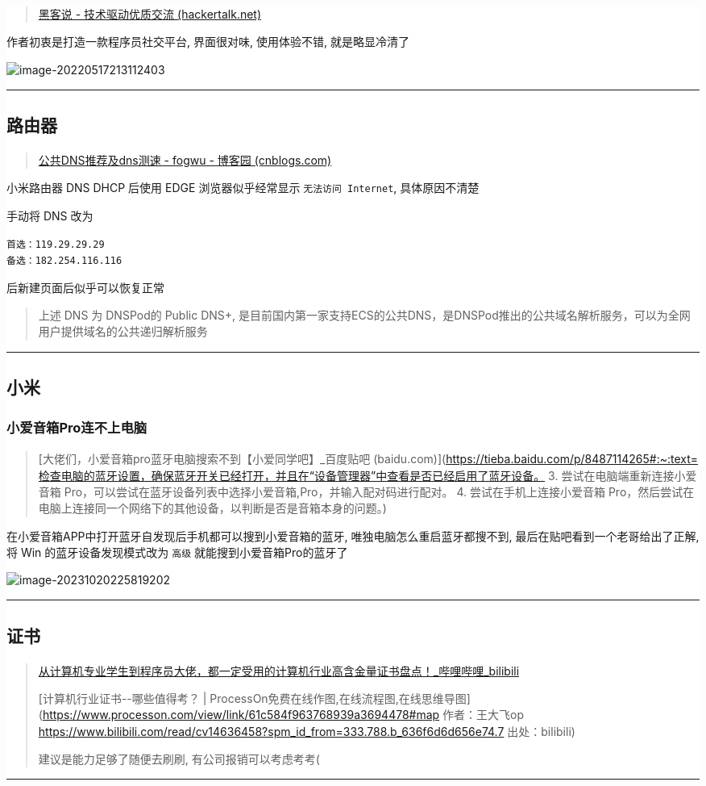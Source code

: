 > [黑客说 - 技术驱动优质交流 (hackertalk.net)](https://hackertalk.net/)

作者初衷是打造一款程序员社交平台, 界面很对味, 使用体验不错, 就是略显冷清了

![image-20220517213112403](http://cdn.ayusummer233.top/img/202205172131575.png)



---
## 路由器

> [公共DNS推荐及dns测速 - fogwu - 博客园 (cnblogs.com)](https://www.cnblogs.com/fogwang/p/10735487.html)

小米路由器 DNS DHCP 后使用 EDGE 浏览器似乎经常显示 `无法访问 Internet`, 具体原因不清楚

手动将 DNS 改为

```
首选：119.29.29.29
备选：182.254.116.116
```

后新建页面后似乎可以恢复正常

> 上述 DNS 为 DNSPod的 Public DNS+, 是目前国内第一家支持ECS的公共DNS，是DNSPod推出的公共域名解析服务，可以为全网用户提供域名的公共递归解析服务

---

## 小米

### 小爱音箱Pro连不上电脑

> [大佬们，小爱音箱pro蓝牙电脑搜索不到【小爱同学吧】_百度贴吧 (baidu.com)](https://tieba.baidu.com/p/8487114265#:~:text=检查电脑的蓝牙设置，确保蓝牙开关已经打开，并且在“设备管理器”中查看是否已经启用了蓝牙设备。 3. 尝试在电脑端重新连接小爱音箱 Pro，可以尝试在蓝牙设备列表中选择小爱音箱,Pro，并输入配对码进行配对。 4. 尝试在手机上连接小爱音箱 Pro，然后尝试在电脑上连接同一个网络下的其他设备，以判断是否是音箱本身的问题。)

在小爱音箱APP中打开蓝牙自发现后手机都可以搜到小爱音箱的蓝牙, 唯独电脑怎么重启蓝牙都搜不到, 最后在贴吧看到一个老哥给出了正解, 将 Win 的蓝牙设备发现模式改为 `高级` 就能搜到小爱音箱Pro的蓝牙了

![image-20231020225819202](http://cdn.ayusummer233.top/DailyNotes/202310202258299.png)

---

## 证书

> [从计算机专业学生到程序员大佬，都一定受用的计算机行业高含金量证书盘点！_哔哩哔哩_bilibili](https://www.bilibili.com/video/BV1ZR4y1g7tD?spm_id_from=333.851.b_7265636f6d6d656e64.1)
>
> [计算机行业证书--哪些值得考？ | ProcessOn免费在线作图,在线流程图,在线思维导图](https://www.processon.com/view/link/61c584f963768939a3694478#map 作者：王大飞op https://www.bilibili.com/read/cv14636458?spm_id_from=333.788.b_636f6d6d656e74.7 出处：bilibili)
>
> 建议是能力足够了随便去刷刷, 有公司报销可以考虑考考(

---
